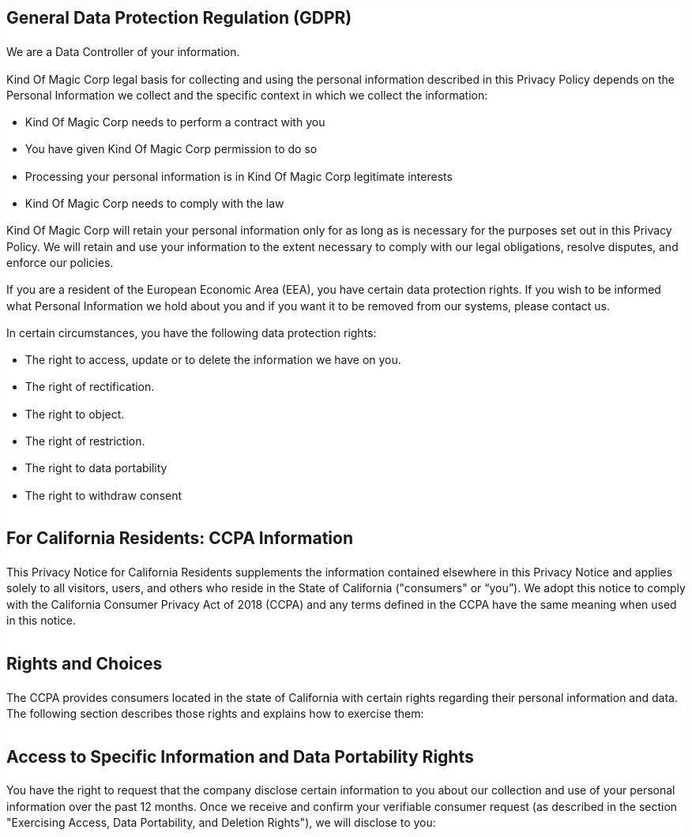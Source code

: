 General Data Protection Regulation (GDPR)
-----------------------------------------

We are a Data Controller of your information.

Kind Of Magic Corp legal basis for collecting and using the personal information described in this Privacy Policy depends on the Personal Information we collect and the specific context in which we collect the information:

*   Kind Of Magic Corp needs to perform a contract with you
    
*   You have given Kind Of Magic Corp permission to do so
    
*   Processing your personal information is in Kind Of Magic Corp legitimate interests
    
*   Kind Of Magic Corp needs to comply with the law
    

Kind Of Magic Corp will retain your personal information only for as long as is necessary for the purposes set out in this Privacy Policy. We will retain and use your information to the extent necessary to comply with our legal obligations, resolve disputes, and enforce our policies.

If you are a resident of the European Economic Area (EEA), you have certain data protection rights. If you wish to be informed what Personal Information we hold about you and if you want it to be removed from our systems, please contact us.

In certain circumstances, you have the following data protection rights:

*   The right to access, update or to delete the information we have on you.
    
*   The right of rectification.
    
*   The right to object.
    
*   The right of restriction.
    
*   The right to data portability
    
*   The right to withdraw consent
    

**For California Residents: CCPA Information**
----------------------------------------------

This Privacy Notice for California Residents supplements the information contained elsewhere in this Privacy Notice and applies solely to all visitors, users, and others who reside in the State of California ("consumers" or “you”). We adopt this notice to comply with the California Consumer Privacy Act of 2018 (CCPA) and any terms defined in the CCPA have the same meaning when used in this notice.

**Rights and Choices**
----------------------

The CCPA provides consumers located in the state of California with certain rights regarding their personal information and data. The following section describes those rights and explains how to exercise them:

**Access to Specific Information and Data Portability Rights**
--------------------------------------------------------------

You have the right to request that the company disclose certain information to you about our collection and use of your personal information over the past 12 months. Once we receive and confirm your verifiable consumer request (as described in the section "Exercising Access, Data Portability, and Deletion Rights"), we will disclose to you:
